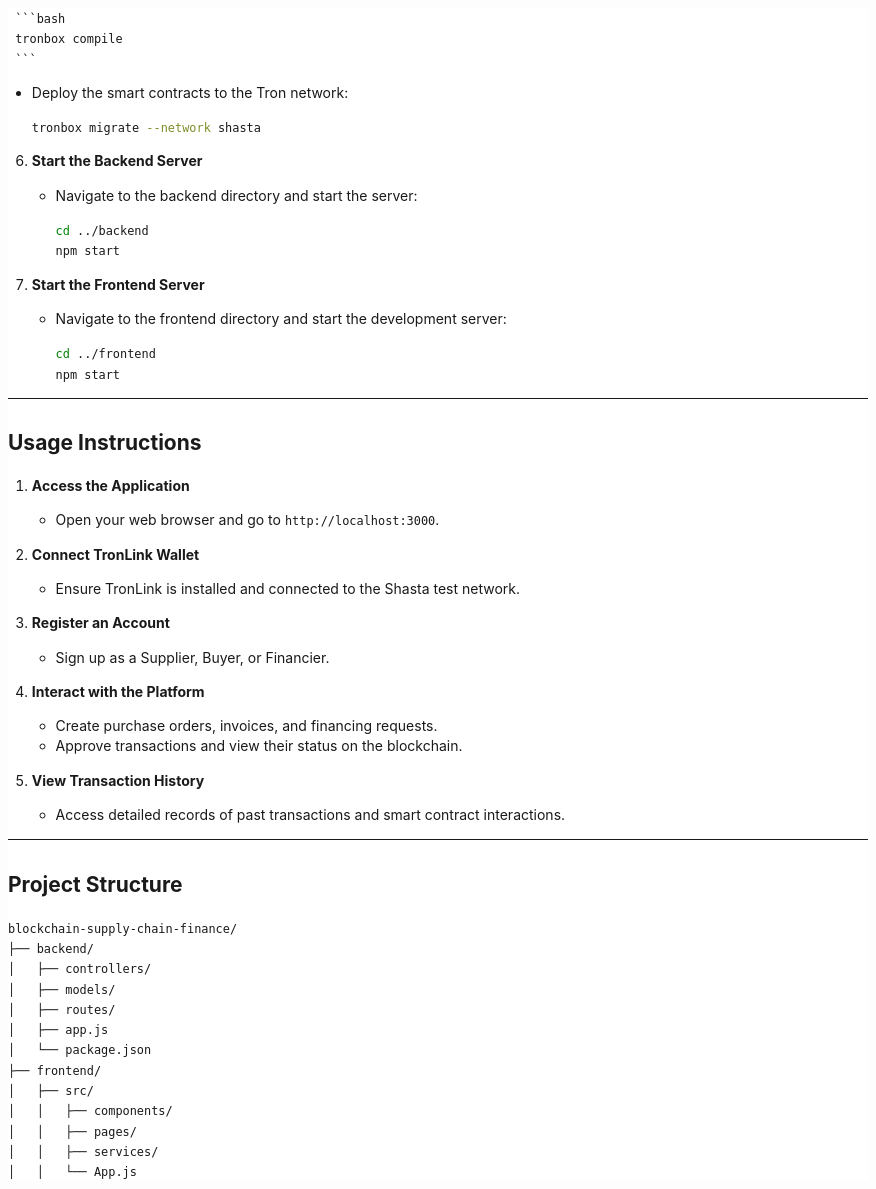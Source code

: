      ```bash
     tronbox compile
     ```

   - Deploy the smart contracts to the Tron network:

     ```bash
     tronbox migrate --network shasta
     ```

6. **Start the Backend Server**

   - Navigate to the backend directory and start the server:

     ```bash
     cd ../backend
     npm start
     ```

7. **Start the Frontend Server**

   - Navigate to the frontend directory and start the development server:

     ```bash
     cd ../frontend
     npm start
     ```

---

## Usage Instructions

1. **Access the Application**

   - Open your web browser and go to `http://localhost:3000`.

2. **Connect TronLink Wallet**

   - Ensure TronLink is installed and connected to the Shasta test network.

3. **Register an Account**

   - Sign up as a Supplier, Buyer, or Financier.

4. **Interact with the Platform**

   - Create purchase orders, invoices, and financing requests.
   - Approve transactions and view their status on the blockchain.

5. **View Transaction History**

   - Access detailed records of past transactions and smart contract interactions.

---

## Project Structure

```
blockchain-supply-chain-finance/
├── backend/
│   ├── controllers/
│   ├── models/
│   ├── routes/
│   ├── app.js
│   └── package.json
├── frontend/
│   ├── src/
│   │   ├── components/
│   │   ├── pages/
│   │   ├── services/
│   │   └── App.js
```